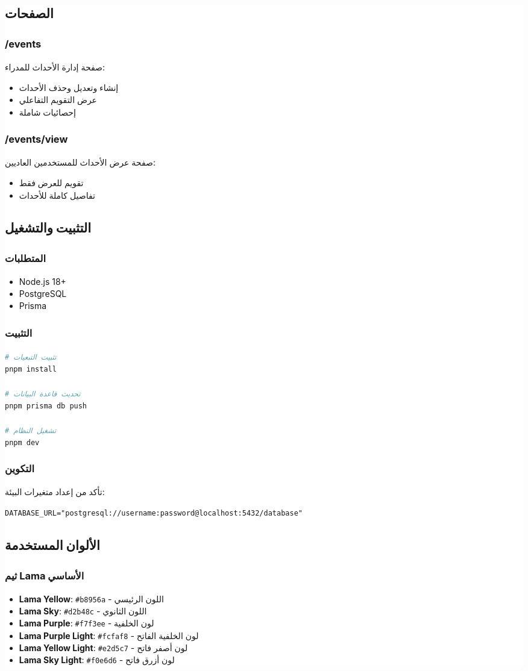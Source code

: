 ## الصفحات

### /events
صفحة إدارة الأحداث للمدراء:
- إنشاء وتعديل وحذف الأحداث
- عرض التقويم التفاعلي
- إحصائيات شاملة

### /events/view
صفحة عرض الأحداث للمستخدمين العاديين:
- تقويم للعرض فقط
- تفاصيل كاملة للأحداث

## التثبيت والتشغيل

### المتطلبات
- Node.js 18+
- PostgreSQL
- Prisma

### التثبيت
```bash
# تثبيت التبعيات
pnpm install

# تحديث قاعدة البيانات
pnpm prisma db push

# تشغيل النظام
pnpm dev
```

### التكوين
تأكد من إعداد متغيرات البيئة:
```env
DATABASE_URL="postgresql://username:password@localhost:5432/database"
```

## الألوان المستخدمة

### ثيم Lama الأساسي
- **Lama Yellow**: `#b8956a` - اللون الرئيسي
- **Lama Sky**: `#d2b48c` - اللون الثانوي
- **Lama Purple**: `#f7f3ee` - لون الخلفية
- **Lama Purple Light**: `#fcfaf8` - لون الخلفية الفاتح
- **Lama Yellow Light**: `#e2d5c7` - لون أصفر فاتح
- **Lama Sky Light**: `#f0e6d6` - لون أزرق فاتح
